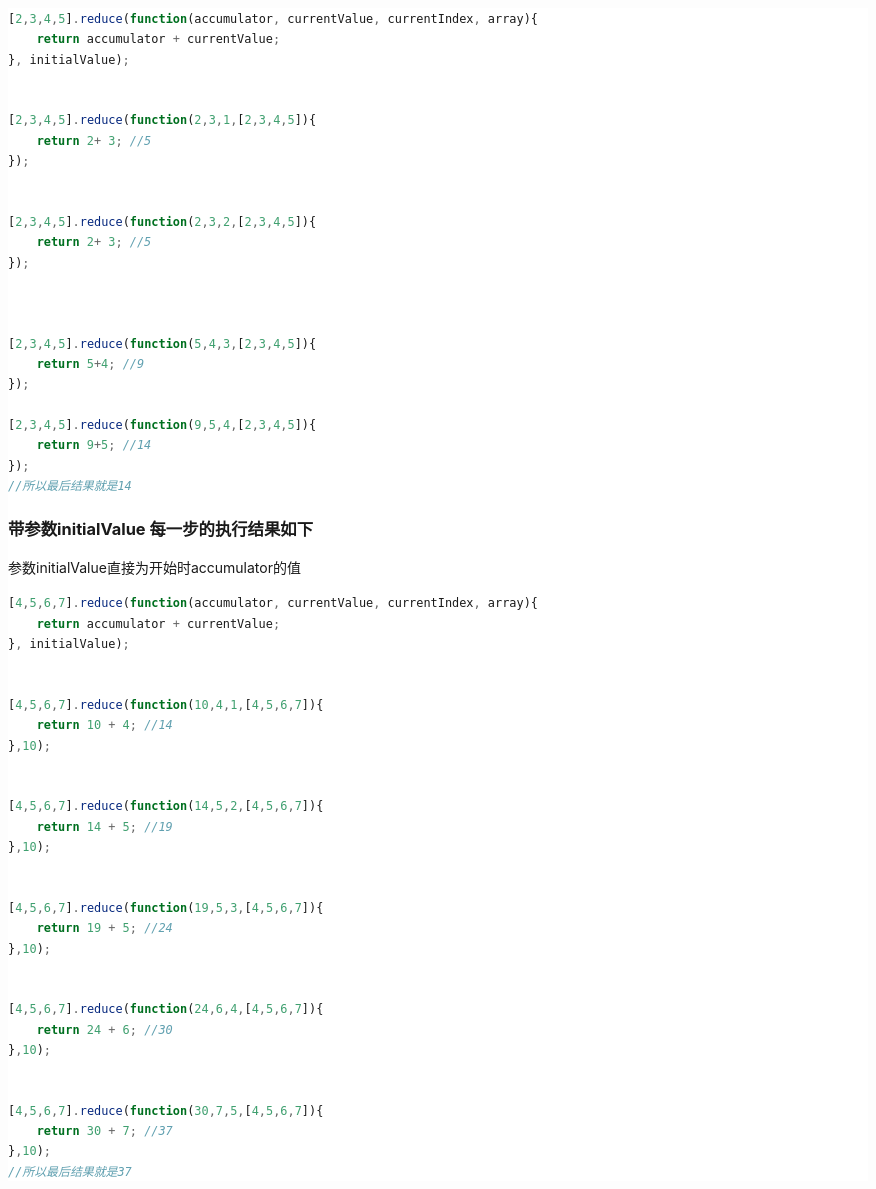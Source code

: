 ```javascript
[2,3,4,5].reduce(function(accumulator, currentValue, currentIndex, array){
	return accumulator + currentValue;
}, initialValue);


[2,3,4,5].reduce(function(2,3,1,[2,3,4,5]){
	return 2+ 3; //5
});


[2,3,4,5].reduce(function(2,3,2,[2,3,4,5]){
	return 2+ 3; //5
});



[2,3,4,5].reduce(function(5,4,3,[2,3,4,5]){
	return 5+4; //9
});

[2,3,4,5].reduce(function(9,5,4,[2,3,4,5]){
	return 9+5; //14
});
//所以最后结果就是14
```

### 带参数initialValue  每一步的执行结果如下

参数initialValue直接为开始时accumulator的值

```javascript
[4,5,6,7].reduce(function(accumulator, currentValue, currentIndex, array){
	return accumulator + currentValue;
}, initialValue);


[4,5,6,7].reduce(function(10,4,1,[4,5,6,7]){
	return 10 + 4; //14
},10);


[4,5,6,7].reduce(function(14,5,2,[4,5,6,7]){
	return 14 + 5; //19
},10);


[4,5,6,7].reduce(function(19,5,3,[4,5,6,7]){
	return 19 + 5; //24
},10);


[4,5,6,7].reduce(function(24,6,4,[4,5,6,7]){
	return 24 + 6; //30
},10);


[4,5,6,7].reduce(function(30,7,5,[4,5,6,7]){
	return 30 + 7; //37
},10);
//所以最后结果就是37
```
